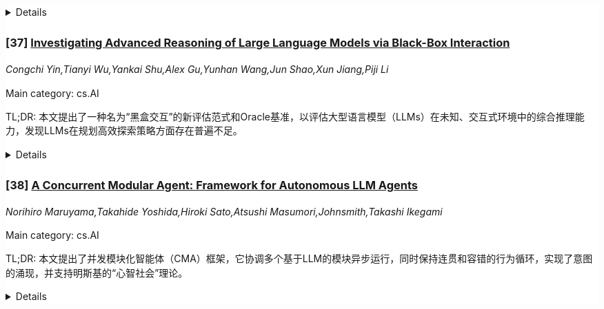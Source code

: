 <details><summary>Details</summary></details>


### [37] [Investigating Advanced Reasoning of Large Language Models via Black-Box Interaction](https://arxiv.org/abs/2508.19035)
*Congchi Yin,Tianyi Wu,Yankai Shu,Alex Gu,Yunhan Wang,Jun Shao,Xun Jiang,Piji Li*

Main category: cs.AI

TL;DR: 本文提出了一种名为“黑盒交互”的新评估范式和Oracle基准，以评估大型语言模型（LLMs）在未知、交互式环境中的综合推理能力，发现LLMs在规划高效探索策略方面存在普遍不足。


<details><summary>Details</summary></details>


### [38] [A Concurrent Modular Agent: Framework for Autonomous LLM Agents](https://arxiv.org/abs/2508.19042)
*Norihiro Maruyama,Takahide Yoshida,Hiroki Sato,Atsushi Masumori,Johnsmith,Takashi Ikegami*

Main category: cs.AI

TL;DR: 本文提出了并发模块化智能体（CMA）框架，它协调多个基于LLM的模块异步运行，同时保持连贯和容错的行为循环，实现了意图的涌现，并支持明斯基的“心智社会”理论。


<details>
  <summary>Details</summary>
Motivation: 解决现有智能体架构中长期存在的难题，通过自主进程间基于语言的交互，实现意图的涌现，并使智能体能够展现灵活、适应性强且依赖于上下文的行为。

Method: CMA框架通过并发执行的LLM模块、模块间通信和单一共享全局状态相结合，实现异步操作、保持连贯性和容错性。该方法将推理任务卸载给LLM，被视为明斯基“心智社会”理论的实际实现。

Result: 通过两个实际用例研究验证了系统的可行性。观察到系统中涌现出复杂的认知现象（如自我意识），这表明复杂认知可能源于更简单过程的有序交互。

